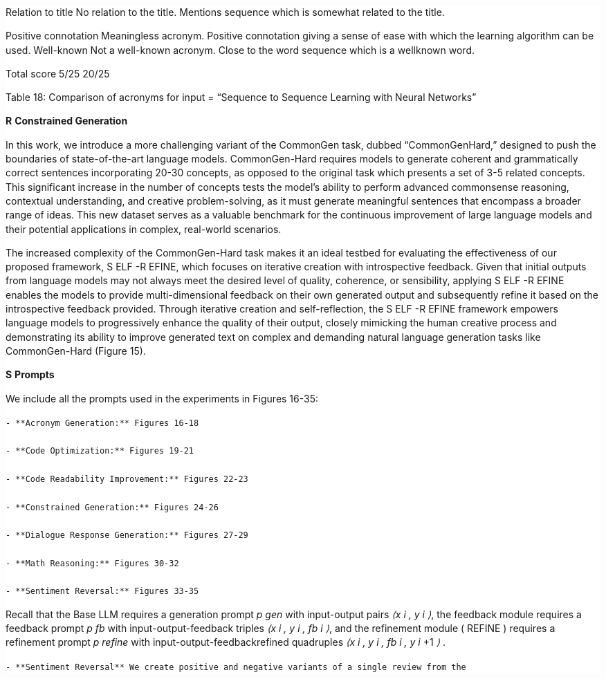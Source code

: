 Relation to title No relation to the title. Mentions sequence which is somewhat related
to the title.

Positive connotation Meaningless acronym. Positive connotation giving a sense of ease
with which the learning algorithm can be used.
Well-known Not a well-known acronym. Close to the word sequence which is a wellknown word.

Total score 5/25 20/25

Table 18: Comparison of acronyms for input = “Sequence to Sequence Learning with Neural
Networks”

**R** **Constrained Generation**

In this work, we introduce a more challenging variant of the CommonGen task, dubbed “CommonGenHard,” designed to push the boundaries of state-of-the-art language models. CommonGen-Hard
requires models to generate coherent and grammatically correct sentences incorporating 20-30
concepts, as opposed to the original task which presents a set of 3-5 related concepts. This significant
increase in the number of concepts tests the model’s ability to perform advanced commonsense
reasoning, contextual understanding, and creative problem-solving, as it must generate meaningful
sentences that encompass a broader range of ideas. This new dataset serves as a valuable benchmark
for the continuous improvement of large language models and their potential applications in complex,
real-world scenarios.

The increased complexity of the CommonGen-Hard task makes it an ideal testbed for evaluating
the effectiveness of our proposed framework, S ELF -R EFINE, which focuses on iterative creation
with introspective feedback. Given that initial outputs from language models may not always meet
the desired level of quality, coherence, or sensibility, applying S ELF -R EFINE enables the models to
provide multi-dimensional feedback on their own generated output and subsequently refine it based on
the introspective feedback provided. Through iterative creation and self-reflection, the S ELF -R EFINE
framework empowers language models to progressively enhance the quality of their output, closely
mimicking the human creative process and demonstrating its ability to improve generated text on
complex and demanding natural language generation tasks like CommonGen-Hard (Figure 15).

**S** **Prompts**

We include all the prompts used in the experiments in Figures 16-35:

    - **Acronym Generation:** Figures 16-18

    - **Code Optimization:** Figures 19-21

    - **Code Readability Improvement:** Figures 22-23

    - **Constrained Generation:** Figures 24-26

    - **Dialogue Response Generation:** Figures 27-29

    - **Math Reasoning:** Figures 30-32

    - **Sentiment Reversal:** Figures 33-35

Recall that the Base LLM requires a generation prompt _p_ _gen_ with input-output pairs _⟨x_ _i_ _, y_ _i_ _⟩_, the
feedback module requires a feedback prompt _p_ _fb_ with input-output-feedback triples _⟨x_ _i_ _, y_ _i_ _, fb_ _i_ _⟩_, and
the refinement module ( REFINE ) requires a refinement prompt _p_ _refine_ with input-output-feedbackrefined quadruples _⟨x_ _i_ _, y_ _i_ _, fb_ _i_ _, y_ _i_ +1 _⟩_ .

    - **Sentiment Reversal** We create positive and negative variants of a single review from the
